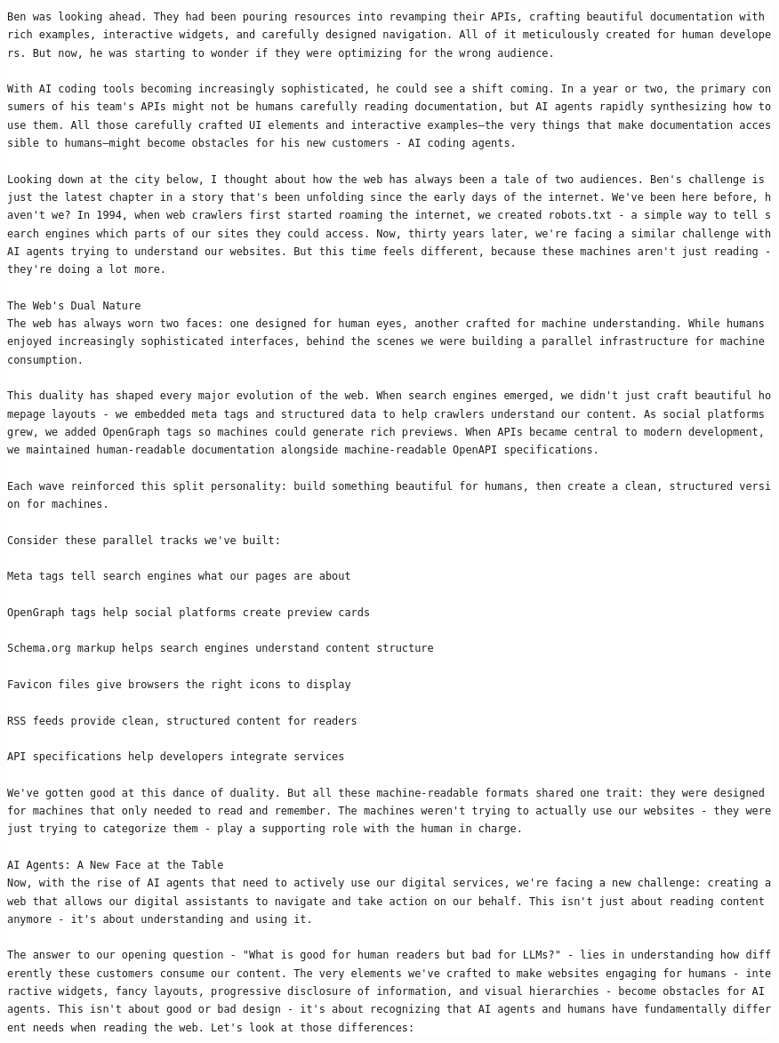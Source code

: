 ```
Ben was looking ahead. They had been pouring resources into revamping their APIs, crafting beautiful documentation with rich examples, interactive widgets, and carefully designed navigation. All of it meticulously created for human developers. But now, he was starting to wonder if they were optimizing for the wrong audience.

With AI coding tools becoming increasingly sophisticated, he could see a shift coming. In a year or two, the primary consumers of his team's APIs might not be humans carefully reading documentation, but AI agents rapidly synthesizing how to use them. All those carefully crafted UI elements and interactive examples—the very things that make documentation accessible to humans—might become obstacles for his new customers - AI coding agents.

Looking down at the city below, I thought about how the web has always been a tale of two audiences. Ben's challenge is just the latest chapter in a story that's been unfolding since the early days of the internet. We've been here before, haven't we? In 1994, when web crawlers first started roaming the internet, we created robots.txt - a simple way to tell search engines which parts of our sites they could access. Now, thirty years later, we're facing a similar challenge with AI agents trying to understand our websites. But this time feels different, because these machines aren't just reading - they're doing a lot more.

The Web's Dual Nature
The web has always worn two faces: one designed for human eyes, another crafted for machine understanding. While humans enjoyed increasingly sophisticated interfaces, behind the scenes we were building a parallel infrastructure for machine consumption.

This duality has shaped every major evolution of the web. When search engines emerged, we didn't just craft beautiful homepage layouts - we embedded meta tags and structured data to help crawlers understand our content. As social platforms grew, we added OpenGraph tags so machines could generate rich previews. When APIs became central to modern development, we maintained human-readable documentation alongside machine-readable OpenAPI specifications.

Each wave reinforced this split personality: build something beautiful for humans, then create a clean, structured version for machines.

Consider these parallel tracks we've built:

Meta tags tell search engines what our pages are about

OpenGraph tags help social platforms create preview cards

Schema.org markup helps search engines understand content structure

Favicon files give browsers the right icons to display

RSS feeds provide clean, structured content for readers

API specifications help developers integrate services

We've gotten good at this dance of duality. But all these machine-readable formats shared one trait: they were designed for machines that only needed to read and remember. The machines weren't trying to actually use our websites - they were just trying to categorize them - play a supporting role with the human in charge.

AI Agents: A New Face at the Table
Now, with the rise of AI agents that need to actively use our digital services, we're facing a new challenge: creating a web that allows our digital assistants to navigate and take action on our behalf. This isn't just about reading content anymore - it's about understanding and using it.

The answer to our opening question - "What is good for human readers but bad for LLMs?" - lies in understanding how differently these customers consume our content. The very elements we've crafted to make websites engaging for humans - interactive widgets, fancy layouts, progressive disclosure of information, and visual hierarchies - become obstacles for AI agents. This isn't about good or bad design - it's about recognizing that AI agents and humans have fundamentally different needs when reading the web. Let's look at those differences:
```